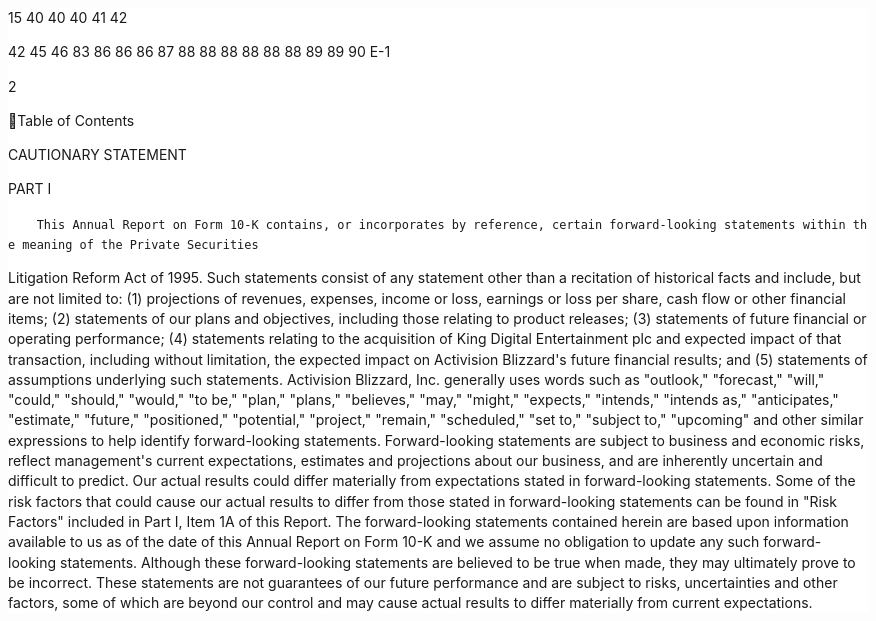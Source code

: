 15
40
40
40
41
42

42
45
46
83
86
86
86
87
88
88
88
88
88
88
89
89
90
E-1

2

Table of Contents

CAUTIONARY STATEMENT

PART I

        This Annual Report on Form 10-K contains, or incorporates by reference, certain forward-looking statements within the meaning of the Private Securities
Litigation Reform Act of 1995. Such statements consist of any statement other than a recitation of historical facts and include, but are not limited to:
(1) projections of revenues, expenses, income or loss, earnings or loss per share, cash flow or other financial items; (2) statements of our plans and objectives,
including those relating to product releases; (3) statements of future financial or operating performance; (4) statements relating to the acquisition of King Digital
Entertainment plc and expected impact of that transaction, including without limitation, the expected impact on Activision Blizzard's future financial results; and
(5) statements of assumptions underlying such statements. Activision Blizzard, Inc. generally uses words such as "outlook," "forecast," "will," "could," "should,"
"would," "to be," "plan," "plans," "believes," "may," "might," "expects," "intends," "intends as," "anticipates," "estimate," "future," "positioned," "potential,"
"project," "remain," "scheduled," "set to," "subject to," "upcoming" and other similar expressions to help identify forward-looking statements. Forward-looking
statements are subject to business and economic risks, reflect management's current expectations, estimates and projections about our business, and are
inherently uncertain and difficult to predict. Our actual results could differ materially from expectations stated in forward-looking statements. Some of the risk
factors that could cause our actual results to differ from those stated in forward-looking statements can be found in "Risk Factors" included in Part I, Item 1A of
this Report. The forward-looking statements contained herein are based upon information available to us as of the date of this Annual Report on Form 10-K and
we assume no obligation to update any such forward-looking statements. Although these forward-looking statements are believed to be true when made, they may
ultimately prove to be incorrect. These statements are not guarantees of our future performance and are subject to risks, uncertainties and other factors, some of
which are beyond our control and may cause actual results to differ materially from current expectations.
